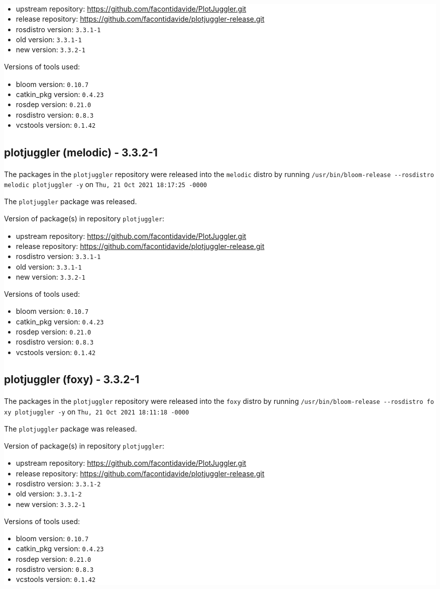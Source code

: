 - upstream repository: https://github.com/facontidavide/PlotJuggler.git
- release repository: https://github.com/facontidavide/plotjuggler-release.git
- rosdistro version: `3.3.1-1`
- old version: `3.3.1-1`
- new version: `3.3.2-1`

Versions of tools used:

- bloom version: `0.10.7`
- catkin_pkg version: `0.4.23`
- rosdep version: `0.21.0`
- rosdistro version: `0.8.3`
- vcstools version: `0.1.42`


## plotjuggler (melodic) - 3.3.2-1

The packages in the `plotjuggler` repository were released into the `melodic` distro by running `/usr/bin/bloom-release --rosdistro melodic plotjuggler -y` on `Thu, 21 Oct 2021 18:17:25 -0000`

The `plotjuggler` package was released.

Version of package(s) in repository `plotjuggler`:

- upstream repository: https://github.com/facontidavide/PlotJuggler.git
- release repository: https://github.com/facontidavide/plotjuggler-release.git
- rosdistro version: `3.3.1-1`
- old version: `3.3.1-1`
- new version: `3.3.2-1`

Versions of tools used:

- bloom version: `0.10.7`
- catkin_pkg version: `0.4.23`
- rosdep version: `0.21.0`
- rosdistro version: `0.8.3`
- vcstools version: `0.1.42`


## plotjuggler (foxy) - 3.3.2-1

The packages in the `plotjuggler` repository were released into the `foxy` distro by running `/usr/bin/bloom-release --rosdistro foxy plotjuggler -y` on `Thu, 21 Oct 2021 18:11:18 -0000`

The `plotjuggler` package was released.

Version of package(s) in repository `plotjuggler`:

- upstream repository: https://github.com/facontidavide/PlotJuggler.git
- release repository: https://github.com/facontidavide/plotjuggler-release.git
- rosdistro version: `3.3.1-2`
- old version: `3.3.1-2`
- new version: `3.3.2-1`

Versions of tools used:

- bloom version: `0.10.7`
- catkin_pkg version: `0.4.23`
- rosdep version: `0.21.0`
- rosdistro version: `0.8.3`
- vcstools version: `0.1.42`
